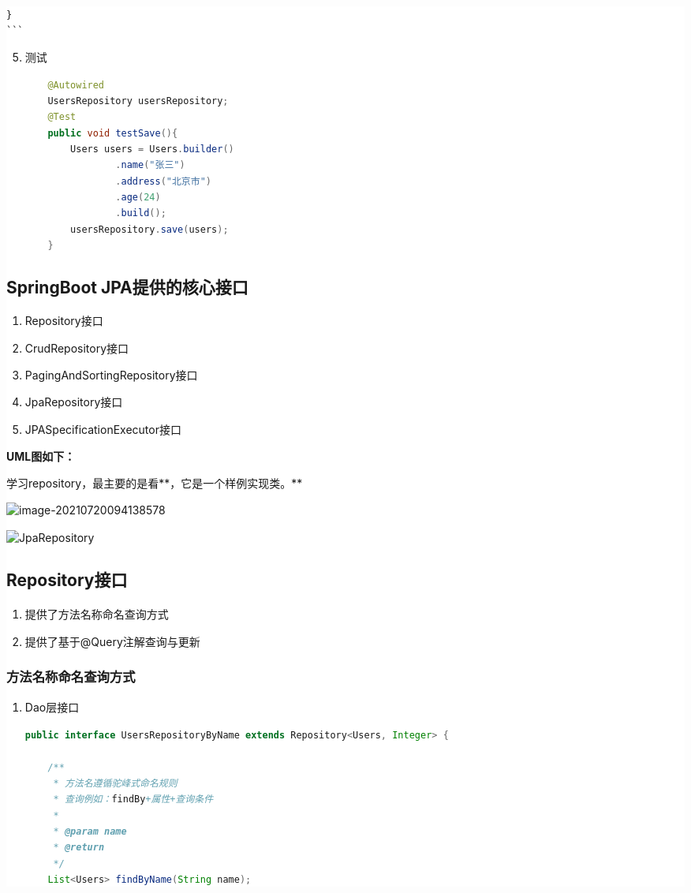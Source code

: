     }
    ```

5.  测试

    ```java
        @Autowired
        UsersRepository usersRepository;
        @Test
        public void testSave(){
            Users users = Users.builder()
                    .name("张三")
                    .address("北京市")
                    .age(24)
                    .build();
            usersRepository.save(users);
        }
    ```

## SpringBoot JPA提供的核心接口

1.  Repository接口

2.  CrudRepository接口

3.  PagingAndSortingRepository接口

4.  JpaRepository接口

5.  JPASpecificationExecutor接口

**UML图如下：**

学习repository，最主要的是看**，它是一个样例实现类。**

![image-20210720094138578](https://gitee.com/zzursy/blog-image/raw/master/img/20210720094138.png "image-20210720094138578")

![JpaRepository](https://gitee.com/zzursy/blog-image/raw/master/img/20210720143447.png "JpaRepository")

## Repository接口

1.  提供了方法名称命名查询方式

2.  提供了基于@Query注解查询与更新

### 方法名称命名查询方式

1.  Dao层接口

    ```java
    public interface UsersRepositoryByName extends Repository<Users, Integer> {

        /**
         * 方法名遵循驼峰式命名规则
         * 查询例如：findBy+属性+查询条件
         *
         * @param name
         * @return
         */
        List<Users> findByName(String name);
